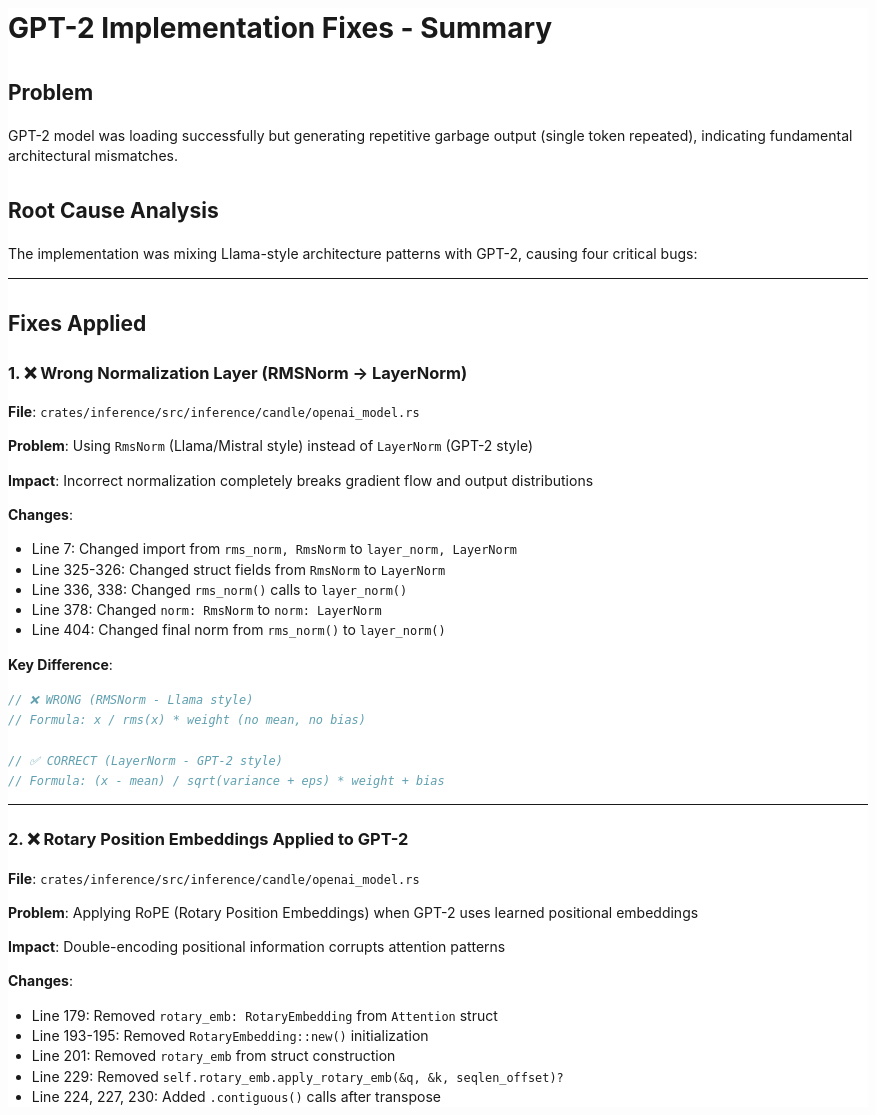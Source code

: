 # GPT-2 Implementation Fixes - Summary

## Problem
GPT-2 model was loading successfully but generating repetitive garbage output (single token repeated), indicating fundamental architectural mismatches.

## Root Cause Analysis
The implementation was mixing Llama-style architecture patterns with GPT-2, causing four critical bugs:

---

## Fixes Applied

### 1. ❌ Wrong Normalization Layer (RMSNorm → LayerNorm)
**File**: `crates/inference/src/inference/candle/openai_model.rs`

**Problem**: Using `RmsNorm` (Llama/Mistral style) instead of `LayerNorm` (GPT-2 style)

**Impact**: Incorrect normalization completely breaks gradient flow and output distributions

**Changes**:
- Line 7: Changed import from `rms_norm, RmsNorm` to `layer_norm, LayerNorm`
- Line 325-326: Changed struct fields from `RmsNorm` to `LayerNorm`
- Line 336, 338: Changed `rms_norm()` calls to `layer_norm()`
- Line 378: Changed `norm: RmsNorm` to `norm: LayerNorm`
- Line 404: Changed final norm from `rms_norm()` to `layer_norm()`

**Key Difference**:
```rust
// ❌ WRONG (RMSNorm - Llama style)
// Formula: x / rms(x) * weight (no mean, no bias)

// ✅ CORRECT (LayerNorm - GPT-2 style)
// Formula: (x - mean) / sqrt(variance + eps) * weight + bias
```

---

### 2. ❌ Rotary Position Embeddings Applied to GPT-2
**File**: `crates/inference/src/inference/candle/openai_model.rs`

**Problem**: Applying RoPE (Rotary Position Embeddings) when GPT-2 uses learned positional embeddings

**Impact**: Double-encoding positional information corrupts attention patterns

**Changes**:
- Line 179: Removed `rotary_emb: RotaryEmbedding` from `Attention` struct
- Line 193-195: Removed `RotaryEmbedding::new()` initialization
- Line 201: Removed `rotary_emb` from struct construction
- Line 229: Removed `self.rotary_emb.apply_rotary_emb(&q, &k, seqlen_offset)?`
- Line 224, 227, 230: Added `.contiguous()` calls after transpose
